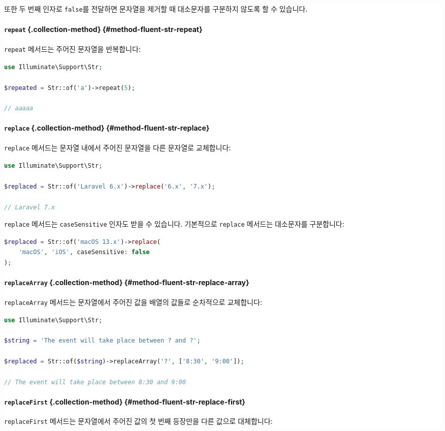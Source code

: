 또한 두 번째 인자로 `false`를 전달하면 문자열을 제거할 때 대소문자를 구분하지 않도록 할 수 있습니다.


#### `repeat` {.collection-method} {#method-fluent-str-repeat}

`repeat` 메서드는 주어진 문자열을 반복합니다:

```php
use Illuminate\Support\Str;

$repeated = Str::of('a')->repeat(5);

// aaaaa
```


#### `replace` {.collection-method} {#method-fluent-str-replace}

`replace` 메서드는 문자열 내에서 주어진 문자열을 다른 문자열로 교체합니다:

```php
use Illuminate\Support\Str;

$replaced = Str::of('Laravel 6.x')->replace('6.x', '7.x');

// Laravel 7.x
```

`replace` 메서드는 `caseSensitive` 인자도 받을 수 있습니다. 기본적으로 `replace` 메서드는 대소문자를 구분합니다:

```php
$replaced = Str::of('macOS 13.x')->replace(
    'macOS', 'iOS', caseSensitive: false
);
```


#### `replaceArray` {.collection-method} {#method-fluent-str-replace-array}

`replaceArray` 메서드는 문자열에서 주어진 값을 배열의 값들로 순차적으로 교체합니다:

```php
use Illuminate\Support\Str;

$string = 'The event will take place between ? and ?';

$replaced = Str::of($string)->replaceArray('?', ['8:30', '9:00']);

// The event will take place between 8:30 and 9:00
```


#### `replaceFirst` {.collection-method} {#method-fluent-str-replace-first}

`replaceFirst` 메서드는 문자열에서 주어진 값의 첫 번째 등장만을 다른 값으로 대체합니다:
